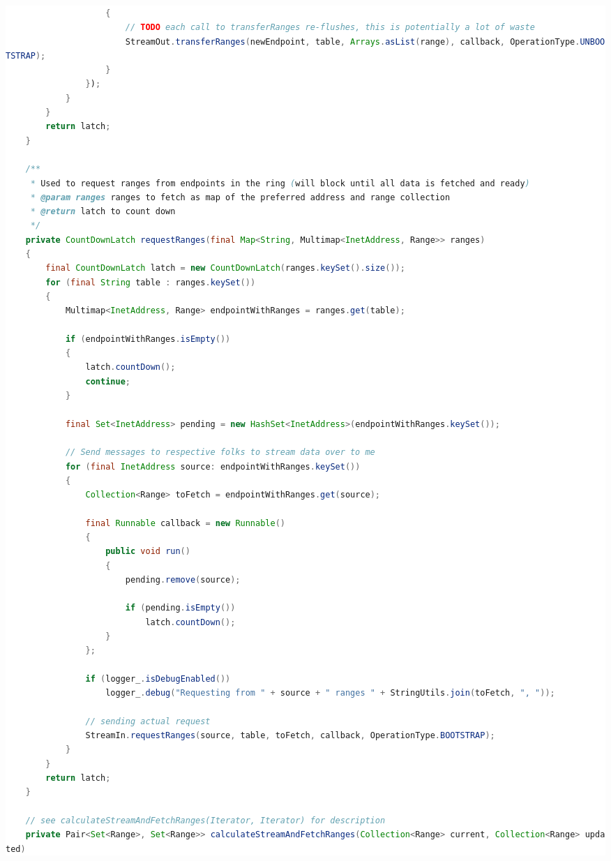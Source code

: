 ```java
                    {
                        // TODO each call to transferRanges re-flushes, this is potentially a lot of waste
                        StreamOut.transferRanges(newEndpoint, table, Arrays.asList(range), callback, OperationType.UNBOOTSTRAP);
                    }
                });
            }
        }
        return latch;
    }

    /**
     * Used to request ranges from endpoints in the ring (will block until all data is fetched and ready)
     * @param ranges ranges to fetch as map of the preferred address and range collection
     * @return latch to count down
     */
    private CountDownLatch requestRanges(final Map<String, Multimap<InetAddress, Range>> ranges)
    {
        final CountDownLatch latch = new CountDownLatch(ranges.keySet().size());
        for (final String table : ranges.keySet())
        {
            Multimap<InetAddress, Range> endpointWithRanges = ranges.get(table);

            if (endpointWithRanges.isEmpty())
            {
                latch.countDown();
                continue;
            }

            final Set<InetAddress> pending = new HashSet<InetAddress>(endpointWithRanges.keySet());

            // Send messages to respective folks to stream data over to me
            for (final InetAddress source: endpointWithRanges.keySet())
            {
                Collection<Range> toFetch = endpointWithRanges.get(source);

                final Runnable callback = new Runnable()
                {
                    public void run()
                    {
                        pending.remove(source);

                        if (pending.isEmpty())
                            latch.countDown();
                    }
                };

                if (logger_.isDebugEnabled())
                    logger_.debug("Requesting from " + source + " ranges " + StringUtils.join(toFetch, ", "));

                // sending actual request
                StreamIn.requestRanges(source, table, toFetch, callback, OperationType.BOOTSTRAP);
            }
        }
        return latch;
    }

    // see calculateStreamAndFetchRanges(Iterator, Iterator) for description
    private Pair<Set<Range>, Set<Range>> calculateStreamAndFetchRanges(Collection<Range> current, Collection<Range> updated)
```